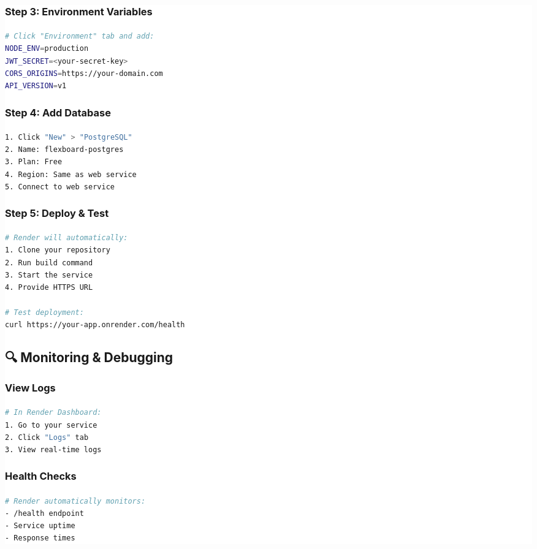 ### Step 3: Environment Variables

```bash
# Click "Environment" tab and add:
NODE_ENV=production
JWT_SECRET=<your-secret-key>
CORS_ORIGINS=https://your-domain.com
API_VERSION=v1
```

### Step 4: Add Database

```bash
1. Click "New" > "PostgreSQL"
2. Name: flexboard-postgres
3. Plan: Free
4. Region: Same as web service
5. Connect to web service
```

### Step 5: Deploy & Test

```bash
# Render will automatically:
1. Clone your repository
2. Run build command
3. Start the service
4. Provide HTTPS URL

# Test deployment:
curl https://your-app.onrender.com/health
```

## 🔍 Monitoring & Debugging

### View Logs

```bash
# In Render Dashboard:
1. Go to your service
2. Click "Logs" tab
3. View real-time logs
```

### Health Checks

```bash
# Render automatically monitors:
- /health endpoint
- Service uptime
- Response times
```
